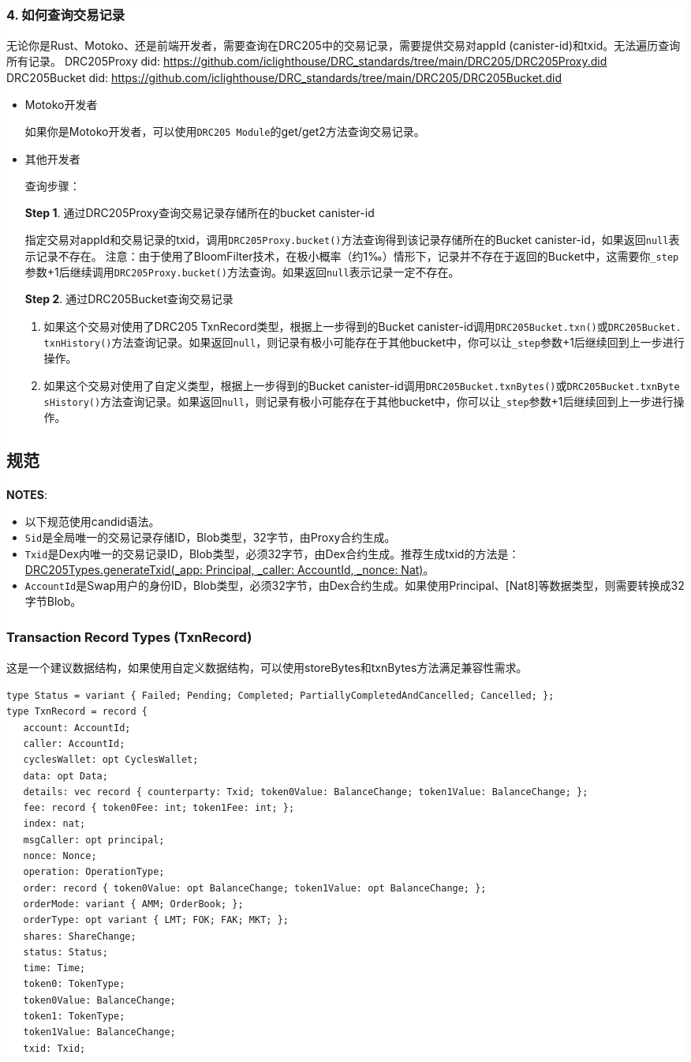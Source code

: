 ### 4. 如何查询交易记录

无论你是Rust、Motoko、还是前端开发者，需要查询在DRC205中的交易记录，需要提供交易对appId (canister-id)和txid。无法遍历查询所有记录。
DRC205Proxy did: https://github.com/iclighthouse/DRC_standards/tree/main/DRC205/DRC205Proxy.did   
DRC205Bucket did: https://github.com/iclighthouse/DRC_standards/tree/main/DRC205/DRC205Bucket.did   

- Motoko开发者

    如果你是Motoko开发者，可以使用`DRC205 Module`的get/get2方法查询交易记录。

- 其他开发者

    查询步骤：

    **Step 1**. 通过DRC205Proxy查询交易记录存储所在的bucket canister-id

    指定交易对appId和交易记录的txid，调用`DRC205Proxy.bucket()`方法查询得到该记录存储所在的Bucket canister-id，如果返回`null`表示记录不存在。
    注意：由于使用了BloomFilter技术，在极小概率（约1‰）情形下，记录并不存在于返回的Bucket中，这需要你`_step`参数+1后继续调用`DRC205Proxy.bucket()`方法查询。如果返回`null`表示记录一定不存在。

    **Step 2**. 通过DRC205Bucket查询交易记录

    1) 如果这个交易对使用了DRC205 TxnRecord类型，根据上一步得到的Bucket canister-id调用`DRC205Bucket.txn()`或`DRC205Bucket.txnHistory()`方法查询记录。如果返回`null`，则记录有极小可能存在于其他bucket中，你可以让`_step`参数+1后继续回到上一步进行操作。

    2) 如果这个交易对使用了自定义类型，根据上一步得到的Bucket canister-id调用`DRC205Bucket.txnBytes()`或`DRC205Bucket.txnBytesHistory()`方法查询记录。如果返回`null`，则记录有极小可能存在于其他bucket中，你可以让`_step`参数+1后继续回到上一步进行操作。


## 规范

**NOTES**:

- 以下规范使用candid语法。
- `Sid`是全局唯一的交易记录存储ID，Blob类型，32字节，由Proxy合约生成。
- `Txid`是Dex内唯一的交易记录ID，Blob类型，必须32字节，由Dex合约生成。推荐生成txid的方法是：[DRC205Types.generateTxid(_app: Principal, _caller: AccountId, _nonce: Nat)](https://github.com/iclighthouse/DRC_standards/blob/main/DRC205/examples/ICLighthouse/Example/lib/DRC205Types.mo)。
- `AccountId`是Swap用户的身份ID，Blob类型，必须32字节，由Dex合约生成。如果使用Principal、[Nat8]等数据类型，则需要转换成32字节Blob。

### Transaction Record Types (TxnRecord)

这是一个建议数据结构，如果使用自定义数据结构，可以使用storeBytes和txnBytes方法满足兼容性需求。

``` candid
type Status = variant { Failed; Pending; Completed; PartiallyCompletedAndCancelled; Cancelled; };
type TxnRecord = record {
   account: AccountId;
   caller: AccountId;
   cyclesWallet: opt CyclesWallet;
   data: opt Data;
   details: vec record { counterparty: Txid; token0Value: BalanceChange; token1Value: BalanceChange; };
   fee: record { token0Fee: int; token1Fee: int; };
   index: nat;
   msgCaller: opt principal;
   nonce: Nonce;
   operation: OperationType;
   order: record { token0Value: opt BalanceChange; token1Value: opt BalanceChange; };
   orderMode: variant { AMM; OrderBook; };
   orderType: opt variant { LMT; FOK; FAK; MKT; };
   shares: ShareChange;
   status: Status;
   time: Time;
   token0: TokenType;
   token0Value: BalanceChange;
   token1: TokenType;
   token1Value: BalanceChange;
   txid: Txid;
```